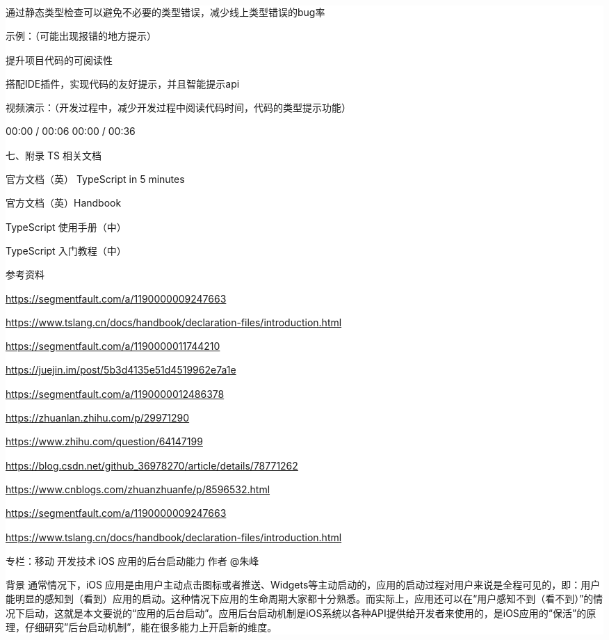 通过静态类型检查可以避免不必要的类型错误，减少线上类型错误的bug率

示例：（可能出现报错的地方提示）


提升项目代码的可阅读性

搭配IDE插件，实现代码的友好提示，并且智能提示api

视频演示：（开发过程中，减少开发过程中阅读代码时间，代码的类型提示功能）

00:00
/
00:06
00:00
/
00:36


七、附录
TS 相关文档

官方文档（英） TypeScript in 5 minutes

官方文档（英）Handbook

TypeScript 使用手册（中）

TypeScript 入门教程（中）

参考资料

https://segmentfault.com/a/1190000009247663

https://www.tslang.cn/docs/handbook/declaration-files/introduction.html

https://segmentfault.com/a/1190000011744210

https://juejin.im/post/5b3d4135e51d4519962e7a1e

https://segmentfault.com/a/1190000012486378

https://zhuanlan.zhihu.com/p/29971290

https://www.zhihu.com/question/64147199

https://blog.csdn.net/github_36978270/article/details/78771262

https://www.cnblogs.com/zhuanzhuanfe/p/8596532.html

https://segmentfault.com/a/1190000009247663

https://www.tslang.cn/docs/handbook/declaration-files/introduction.html


专栏：移动 开发技术
iOS 应用的后台启动能力
作者 @朱峰 

背景
通常情况下，iOS 应用是由用户主动点击图标或者推送、Widgets等主动启动的，应用的启动过程对用户来说是全程可见的，即：用户能明显的感知到（看到）应用的启动。这种情况下应用的生命周期大家都十分熟悉。而实际上，应用还可以在“用户感知不到（看不到）”的情况下启动，这就是本文要说的“应用的后台启动”。应用后台启动机制是iOS系统以各种API提供给开发者来使用的，是iOS应用的“保活”的原理，仔细研究”后台启动机制”，能在很多能力上开启新的维度。
